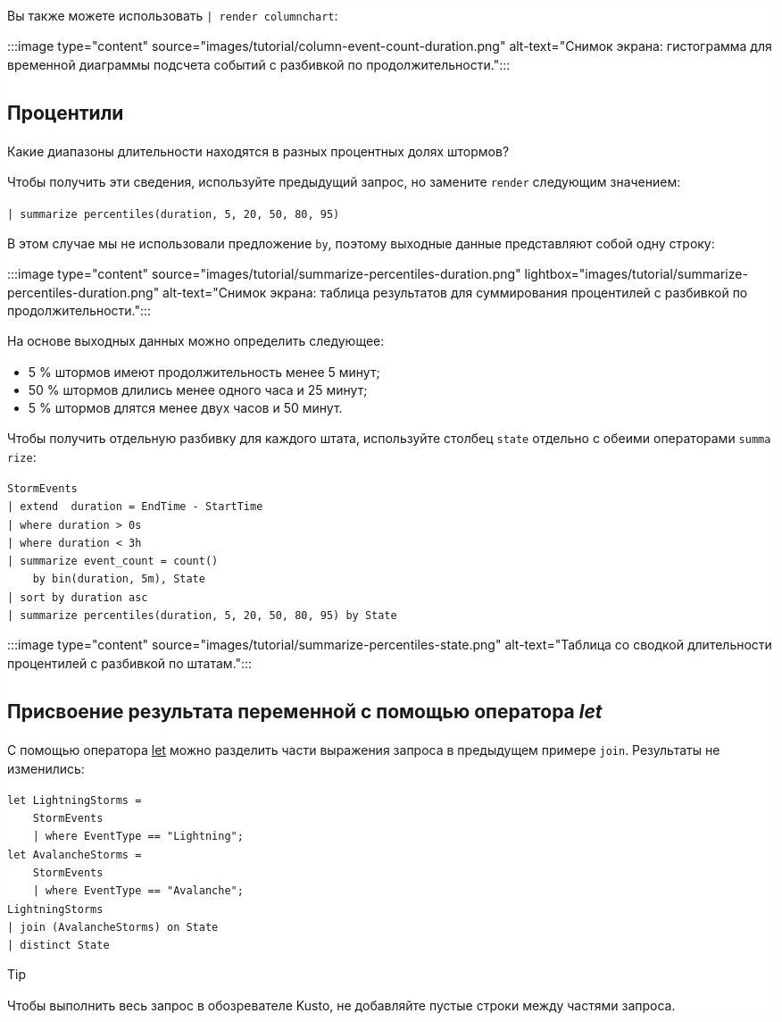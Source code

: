 Вы также можете использовать `| render columnchart`:

:::image type="content" source="images/tutorial/column-event-count-duration.png" alt-text="Снимок экрана: гистограмма для временной диаграммы подсчета событий с разбивкой по продолжительности.":::

## <a name="percentiles"></a>Процентили

Какие диапазоны длительности находятся в разных процентных долях штормов?

Чтобы получить эти сведения, используйте предыдущий запрос, но замените `render` следующим значением:

```kusto
| summarize percentiles(duration, 5, 20, 50, 80, 95)
```

В этом случае мы не использовали предложение `by`, поэтому выходные данные представляют собой одну строку:

:::image type="content" source="images/tutorial/summarize-percentiles-duration.png" lightbox="images/tutorial/summarize-percentiles-duration.png" alt-text="Снимок экрана: таблица результатов для суммирования процентилей с разбивкой по продолжительности.":::

На основе выходных данных можно определить следующее:

* 5 % штормов имеют продолжительность менее 5 минут;
* 50 % штормов длились менее одного часа и 25 минут;
* 5 % штормов длятся менее двух часов и 50 минут.

Чтобы получить отдельную разбивку для каждого штата, используйте столбец `state` отдельно с обеими операторами `summarize`:


```kusto
StormEvents
| extend  duration = EndTime - StartTime
| where duration > 0s
| where duration < 3h
| summarize event_count = count()
    by bin(duration, 5m), State
| sort by duration asc
| summarize percentiles(duration, 5, 20, 50, 80, 95) by State
```

:::image type="content" source="images/tutorial/summarize-percentiles-state.png" alt-text="Таблица со сводкой длительности процентилей с разбивкой по штатам.":::

## <a name="assign-a-result-to-a-variable-let"></a>Присвоение результата переменной с помощью оператора *let*

С помощью оператора [let](./letstatement.md) можно разделить части выражения запроса в предыдущем примере `join`. Результаты не изменились:


```kusto
let LightningStorms = 
    StormEvents
    | where EventType == "Lightning";
let AvalancheStorms = 
    StormEvents
    | where EventType == "Avalanche";
LightningStorms 
| join (AvalancheStorms) on State
| distinct State
```
> [!TIP]
> Чтобы выполнить весь запрос в обозревателе Kusto, не добавляйте пустые строки между частями запроса.
